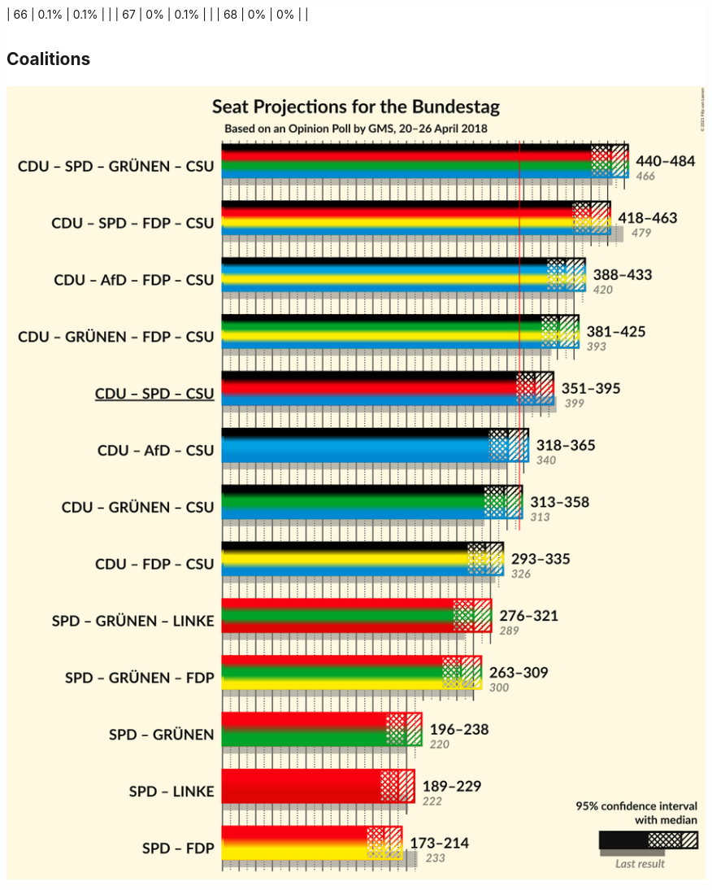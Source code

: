 | 66 | 0.1% | 0.1% |  |
| 67 | 0% | 0.1% |  |
| 68 | 0% | 0% |  |


## Coalitions

![Graph with coalitions seats not yet produced](2018-04-26-GMS-coalitions-seats.png "Coalitions Seats")
